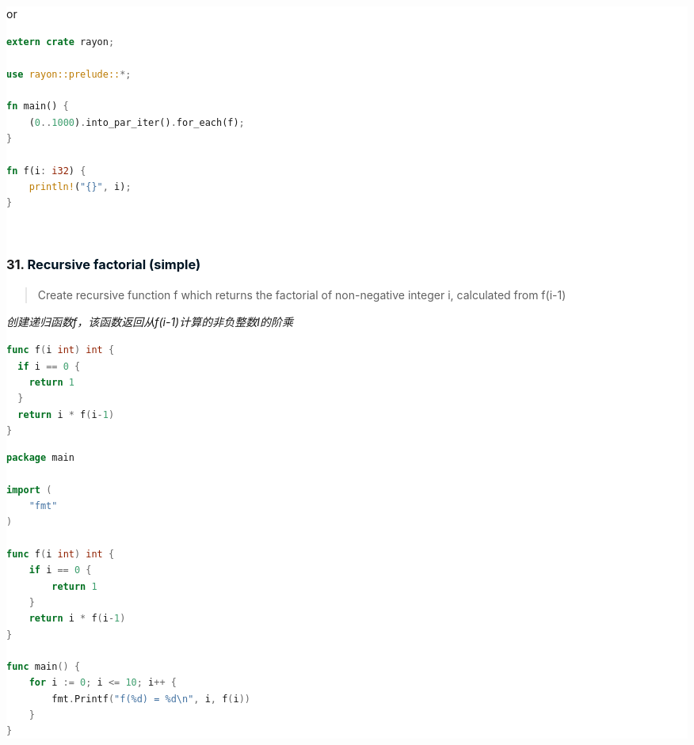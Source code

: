 or

```rust
extern crate rayon;

use rayon::prelude::*;

fn main() {
    (0..1000).into_par_iter().for_each(f);
}

fn f(i: i32) {
    println!("{}", i);
}
```

<br>

### 31. <font color="001524">Recursive factorial (simple)</font>

> Create recursive function f which returns the factorial of non-negative integer i, calculated from f(i-1)

*创建递归函数f，该函数返回从f(i-1)计算的非负整数I的阶乘*


```go
func f(i int) int {
  if i == 0 {
    return 1
  }
  return i * f(i-1)
}
```

```go
package main

import (
	"fmt"
)

func f(i int) int {
	if i == 0 {
		return 1
	}
	return i * f(i-1)
}

func main() {
	for i := 0; i <= 10; i++ {
		fmt.Printf("f(%d) = %d\n", i, f(i))
	}
}

```
